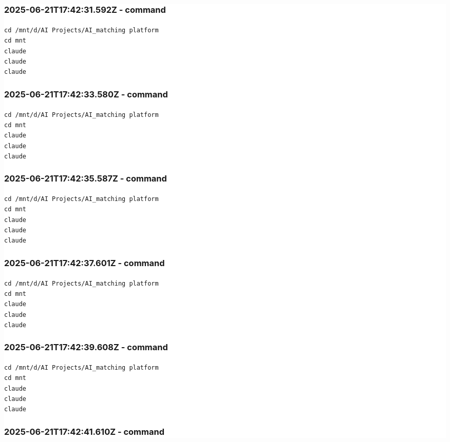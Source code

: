 
### 2025-06-21T17:42:31.592Z - command

```
cd /mnt/d/AI Projects/AI_matching platform
cd mnt
claude 
claude
claude
```


### 2025-06-21T17:42:33.580Z - command

```
cd /mnt/d/AI Projects/AI_matching platform
cd mnt
claude 
claude
claude
```


### 2025-06-21T17:42:35.587Z - command

```
cd /mnt/d/AI Projects/AI_matching platform
cd mnt
claude 
claude
claude
```


### 2025-06-21T17:42:37.601Z - command

```
cd /mnt/d/AI Projects/AI_matching platform
cd mnt
claude 
claude
claude
```


### 2025-06-21T17:42:39.608Z - command

```
cd /mnt/d/AI Projects/AI_matching platform
cd mnt
claude 
claude
claude
```


### 2025-06-21T17:42:41.610Z - command
